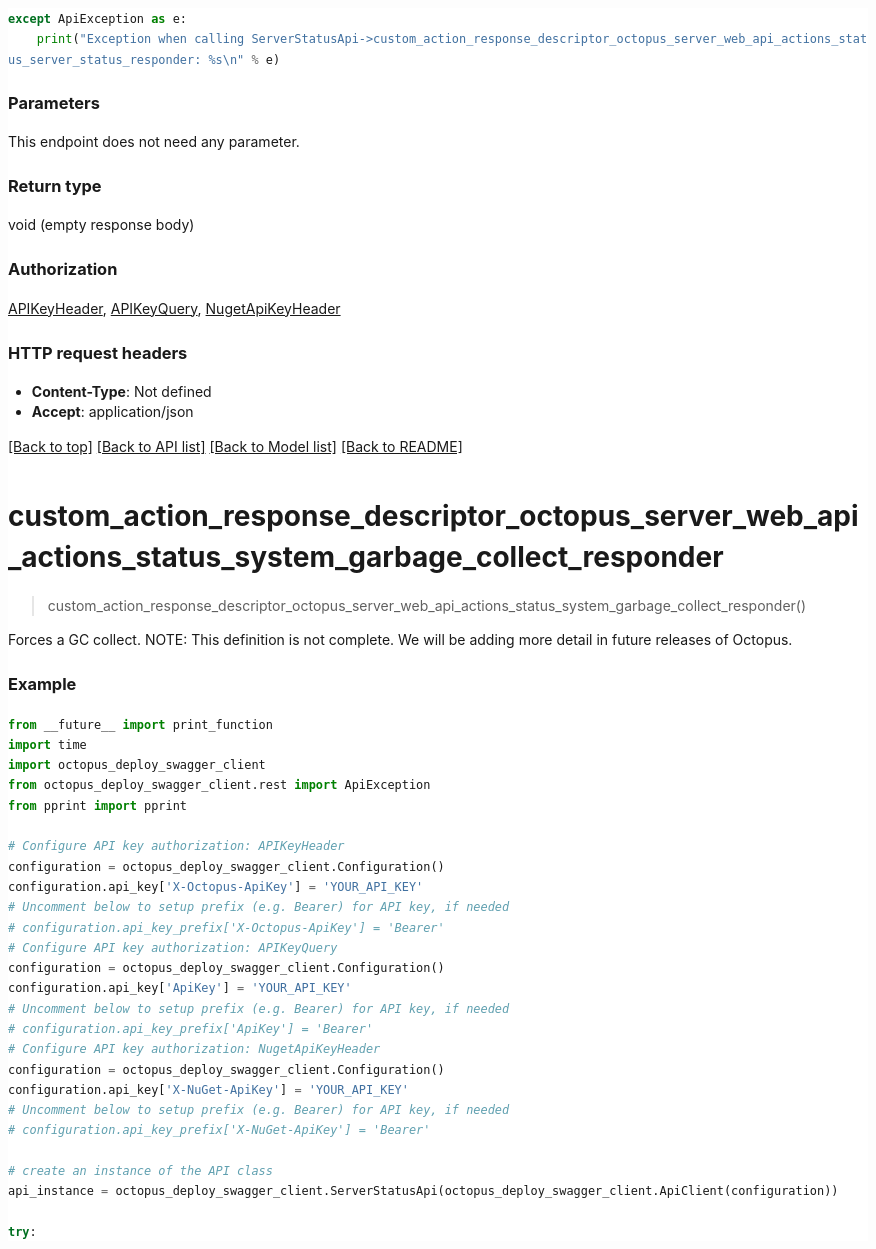 ```python
except ApiException as e:
    print("Exception when calling ServerStatusApi->custom_action_response_descriptor_octopus_server_web_api_actions_status_server_status_responder: %s\n" % e)
```

### Parameters
This endpoint does not need any parameter.

### Return type

void (empty response body)

### Authorization

[APIKeyHeader](../README.md#APIKeyHeader), [APIKeyQuery](../README.md#APIKeyQuery), [NugetApiKeyHeader](../README.md#NugetApiKeyHeader)

### HTTP request headers

 - **Content-Type**: Not defined
 - **Accept**: application/json

[[Back to top]](#) [[Back to API list]](../README.md#documentation-for-api-endpoints) [[Back to Model list]](../README.md#documentation-for-models) [[Back to README]](../README.md)

# **custom_action_response_descriptor_octopus_server_web_api_actions_status_system_garbage_collect_responder**
> custom_action_response_descriptor_octopus_server_web_api_actions_status_system_garbage_collect_responder()



Forces a GC collect.  NOTE: This definition is not complete. We will be adding more detail in future releases of Octopus.

### Example
```python
from __future__ import print_function
import time
import octopus_deploy_swagger_client
from octopus_deploy_swagger_client.rest import ApiException
from pprint import pprint

# Configure API key authorization: APIKeyHeader
configuration = octopus_deploy_swagger_client.Configuration()
configuration.api_key['X-Octopus-ApiKey'] = 'YOUR_API_KEY'
# Uncomment below to setup prefix (e.g. Bearer) for API key, if needed
# configuration.api_key_prefix['X-Octopus-ApiKey'] = 'Bearer'
# Configure API key authorization: APIKeyQuery
configuration = octopus_deploy_swagger_client.Configuration()
configuration.api_key['ApiKey'] = 'YOUR_API_KEY'
# Uncomment below to setup prefix (e.g. Bearer) for API key, if needed
# configuration.api_key_prefix['ApiKey'] = 'Bearer'
# Configure API key authorization: NugetApiKeyHeader
configuration = octopus_deploy_swagger_client.Configuration()
configuration.api_key['X-NuGet-ApiKey'] = 'YOUR_API_KEY'
# Uncomment below to setup prefix (e.g. Bearer) for API key, if needed
# configuration.api_key_prefix['X-NuGet-ApiKey'] = 'Bearer'

# create an instance of the API class
api_instance = octopus_deploy_swagger_client.ServerStatusApi(octopus_deploy_swagger_client.ApiClient(configuration))

try:
```